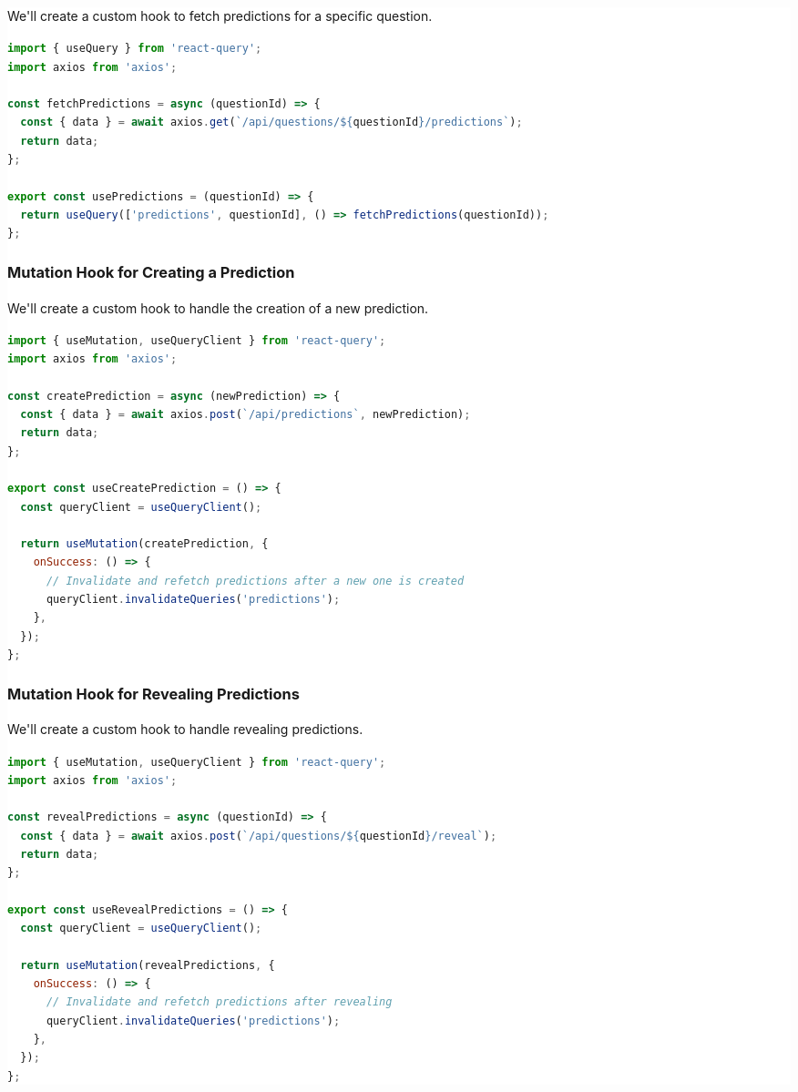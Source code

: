We'll create a custom hook to fetch predictions for a specific question.

```jsx
import { useQuery } from 'react-query';
import axios from 'axios';

const fetchPredictions = async (questionId) => {
  const { data } = await axios.get(`/api/questions/${questionId}/predictions`);
  return data;
};

export const usePredictions = (questionId) => {
  return useQuery(['predictions', questionId], () => fetchPredictions(questionId));
};
```

### Mutation Hook for Creating a Prediction

We'll create a custom hook to handle the creation of a new prediction.

```jsx
import { useMutation, useQueryClient } from 'react-query';
import axios from 'axios';

const createPrediction = async (newPrediction) => {
  const { data } = await axios.post(`/api/predictions`, newPrediction);
  return data;
};

export const useCreatePrediction = () => {
  const queryClient = useQueryClient();

  return useMutation(createPrediction, {
    onSuccess: () => {
      // Invalidate and refetch predictions after a new one is created
      queryClient.invalidateQueries('predictions');
    },
  });
};
```

### Mutation Hook for Revealing Predictions

We'll create a custom hook to handle revealing predictions.

```jsx
import { useMutation, useQueryClient } from 'react-query';
import axios from 'axios';

const revealPredictions = async (questionId) => {
  const { data } = await axios.post(`/api/questions/${questionId}/reveal`);
  return data;
};

export const useRevealPredictions = () => {
  const queryClient = useQueryClient();

  return useMutation(revealPredictions, {
    onSuccess: () => {
      // Invalidate and refetch predictions after revealing
      queryClient.invalidateQueries('predictions');
    },
  });
};
```
